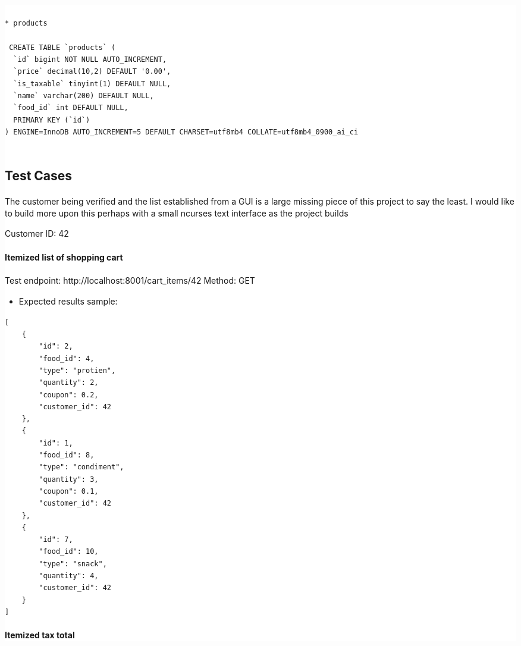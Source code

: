 ```

* products 

 CREATE TABLE `products` (
  `id` bigint NOT NULL AUTO_INCREMENT,
  `price` decimal(10,2) DEFAULT '0.00',
  `is_taxable` tinyint(1) DEFAULT NULL,
  `name` varchar(200) DEFAULT NULL,
  `food_id` int DEFAULT NULL,
  PRIMARY KEY (`id`)
) ENGINE=InnoDB AUTO_INCREMENT=5 DEFAULT CHARSET=utf8mb4 COLLATE=utf8mb4_0900_ai_ci


```

## Test Cases 

The customer being verified and the list established from a GUI is a large missing piece of this project to say the least. 
I would like to build more upon this perhaps with a small ncurses text interface as the project builds  

Customer ID: 42 

#### Itemized list of shopping cart


Test endpoint: http://localhost:8001/cart_items/42
Method: GET 

* Expected results sample: 

```
[
    {
        "id": 2,
        "food_id": 4,
        "type": "protien",
        "quantity": 2,
        "coupon": 0.2,
        "customer_id": 42
    },
    {
        "id": 1,
        "food_id": 8,
        "type": "condiment",
        "quantity": 3,
        "coupon": 0.1,
        "customer_id": 42
    },
    {
        "id": 7,
        "food_id": 10,
        "type": "snack",
        "quantity": 4,
        "customer_id": 42
    }
]
```
#### Itemized tax total 
